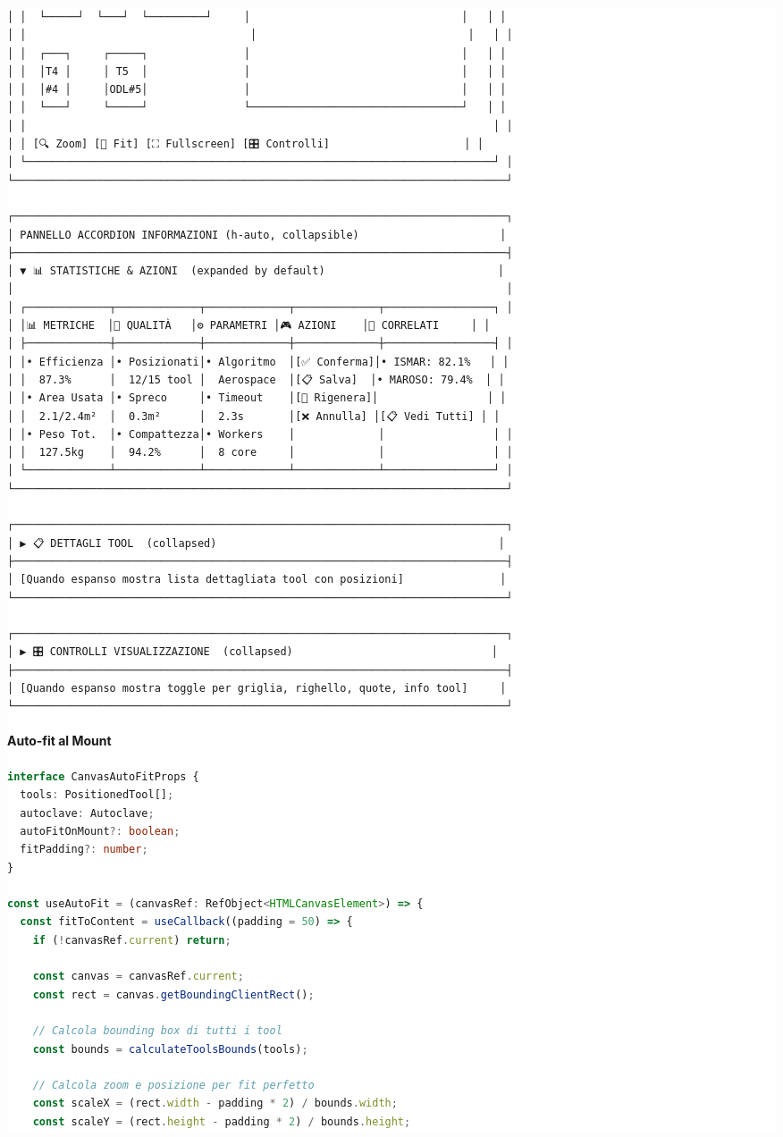 ```
│ │  └─────┘  └───┘  └─────────┘     │                                 │   │ │
│ │                                   │                                 │   │ │
│ │  ┌───┐     ┌─────┐               │                                 │   │ │
│ │  │T4 │     │ T5  │               │                                 │   │ │
│ │  │#4 │     │ODL#5│               │                                 │   │ │
│ │  └───┘     └─────┘               └─────────────────────────────────┘   │ │
│ │                                                                         │ │
│ │ [🔍 Zoom] [📐 Fit] [⛶ Fullscreen] [🎛️ Controlli]                     │ │
│ └─────────────────────────────────────────────────────────────────────────┘ │
└─────────────────────────────────────────────────────────────────────────────┘

┌─────────────────────────────────────────────────────────────────────────────┐
│ PANNELLO ACCORDION INFORMAZIONI (h-auto, collapsible)                      │
├─────────────────────────────────────────────────────────────────────────────┤
│ ▼ 📊 STATISTICHE & AZIONI  (expanded by default)                           │
│                                                                             │
│ ┌─────────────┬─────────────┬─────────────┬─────────────┬─────────────────┐ │
│ │📊 METRICHE  │🎯 QUALITÀ   │⚙️ PARAMETRI │🎮 AZIONI    │🔗 CORRELATI     │ │
│ ├─────────────┼─────────────┼─────────────┼─────────────┼─────────────────┤ │
│ │• Efficienza │• Posizionati│• Algoritmo  │[✅ Conferma]│• ISMAR: 82.1%   │ │
│ │  87.3%      │  12/15 tool │  Aerospace  │[📋 Salva]  │• MAROSO: 79.4%  │ │
│ │• Area Usata │• Spreco     │• Timeout    │[🔄 Rigenera]│                 │ │
│ │  2.1/2.4m²  │  0.3m²      │  2.3s       │[❌ Annulla] │[📋 Vedi Tutti] │ │
│ │• Peso Tot.  │• Compattezza│• Workers    │             │                 │ │
│ │  127.5kg    │  94.2%      │  8 core     │             │                 │ │
│ └─────────────┴─────────────┴─────────────┴─────────────┴─────────────────┘ │
└─────────────────────────────────────────────────────────────────────────────┘

┌─────────────────────────────────────────────────────────────────────────────┐
│ ▶ 📋 DETTAGLI TOOL  (collapsed)                                            │
├─────────────────────────────────────────────────────────────────────────────┤
│ [Quando espanso mostra lista dettagliata tool con posizioni]               │
└─────────────────────────────────────────────────────────────────────────────┘

┌─────────────────────────────────────────────────────────────────────────────┐
│ ▶ 🎛️ CONTROLLI VISUALIZZAZIONE  (collapsed)                               │
├─────────────────────────────────────────────────────────────────────────────┤
│ [Quando espanso mostra toggle per griglia, righello, quote, info tool]     │
└─────────────────────────────────────────────────────────────────────────────┘
```

#### Auto-fit al Mount
```typescript
interface CanvasAutoFitProps {
  tools: PositionedTool[];
  autoclave: Autoclave;
  autoFitOnMount?: boolean;
  fitPadding?: number;
}

const useAutoFit = (canvasRef: RefObject<HTMLCanvasElement>) => {
  const fitToContent = useCallback((padding = 50) => {
    if (!canvasRef.current) return;
    
    const canvas = canvasRef.current;
    const rect = canvas.getBoundingClientRect();
    
    // Calcola bounding box di tutti i tool
    const bounds = calculateToolsBounds(tools);
    
    // Calcola zoom e posizione per fit perfetto
    const scaleX = (rect.width - padding * 2) / bounds.width;
    const scaleY = (rect.height - padding * 2) / bounds.height;
```